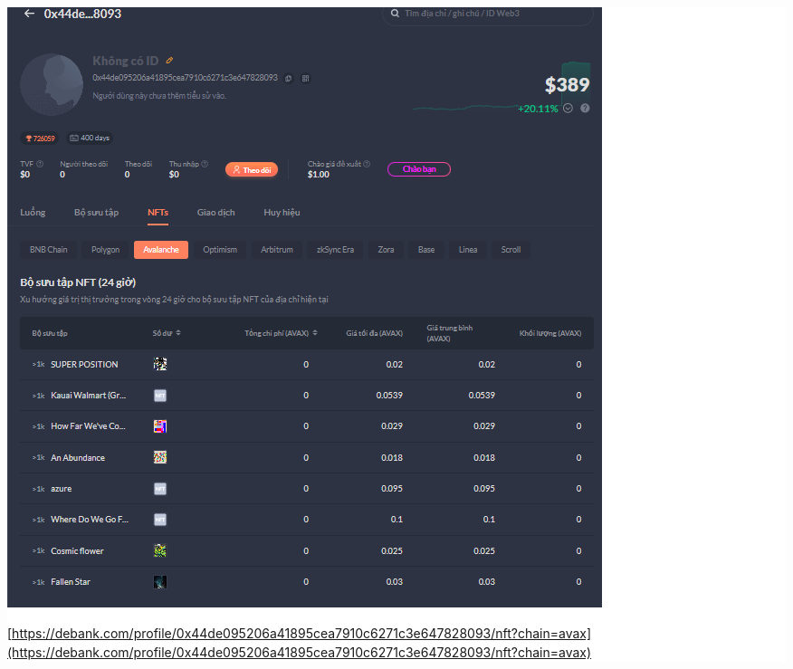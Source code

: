 ![](/images/38d_Image_36.png)

[https://debank.com/profile/0x44de095206a41895cea7910c6271c3e647828093/nft?chain=avax](https://debank.com/profile/0x44de095206a41895cea7910c6271c3e647828093/nft?chain=avax)
